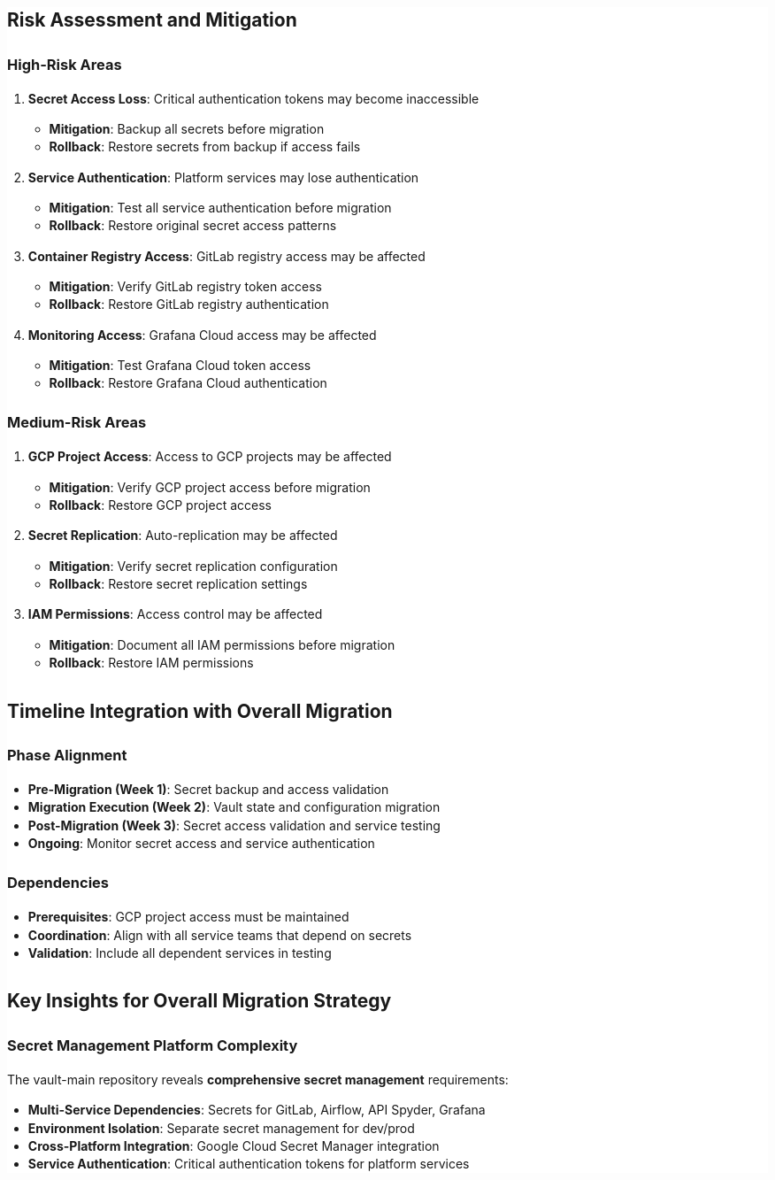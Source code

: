 ## Risk Assessment and Mitigation

### High-Risk Areas
1. **Secret Access Loss**: Critical authentication tokens may become inaccessible
   - **Mitigation**: Backup all secrets before migration
   - **Rollback**: Restore secrets from backup if access fails

2. **Service Authentication**: Platform services may lose authentication
   - **Mitigation**: Test all service authentication before migration
   - **Rollback**: Restore original secret access patterns

3. **Container Registry Access**: GitLab registry access may be affected
   - **Mitigation**: Verify GitLab registry token access
   - **Rollback**: Restore GitLab registry authentication

4. **Monitoring Access**: Grafana Cloud access may be affected
   - **Mitigation**: Test Grafana Cloud token access
   - **Rollback**: Restore Grafana Cloud authentication

### Medium-Risk Areas
1. **GCP Project Access**: Access to GCP projects may be affected
   - **Mitigation**: Verify GCP project access before migration
   - **Rollback**: Restore GCP project access

2. **Secret Replication**: Auto-replication may be affected
   - **Mitigation**: Verify secret replication configuration
   - **Rollback**: Restore secret replication settings

3. **IAM Permissions**: Access control may be affected
   - **Mitigation**: Document all IAM permissions before migration
   - **Rollback**: Restore IAM permissions

## Timeline Integration with Overall Migration

### Phase Alignment
- **Pre-Migration (Week 1)**: Secret backup and access validation
- **Migration Execution (Week 2)**: Vault state and configuration migration
- **Post-Migration (Week 3)**: Secret access validation and service testing
- **Ongoing**: Monitor secret access and service authentication

### Dependencies
- **Prerequisites**: GCP project access must be maintained
- **Coordination**: Align with all service teams that depend on secrets
- **Validation**: Include all dependent services in testing

## Key Insights for Overall Migration Strategy

### Secret Management Platform Complexity
The vault-main repository reveals **comprehensive secret management** requirements:
- **Multi-Service Dependencies**: Secrets for GitLab, Airflow, API Spyder, Grafana
- **Environment Isolation**: Separate secret management for dev/prod
- **Cross-Platform Integration**: Google Cloud Secret Manager integration
- **Service Authentication**: Critical authentication tokens for platform services
